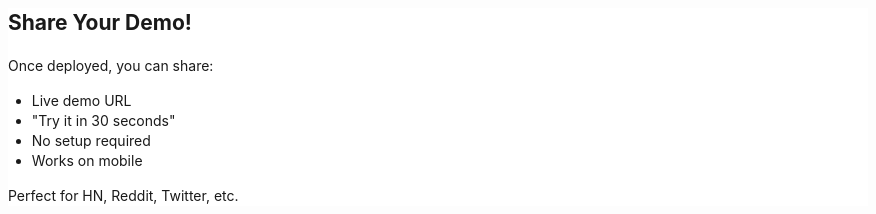 
## Share Your Demo!

Once deployed, you can share:

- Live demo URL
- "Try it in 30 seconds"
- No setup required
- Works on mobile

Perfect for HN, Reddit, Twitter, etc.

